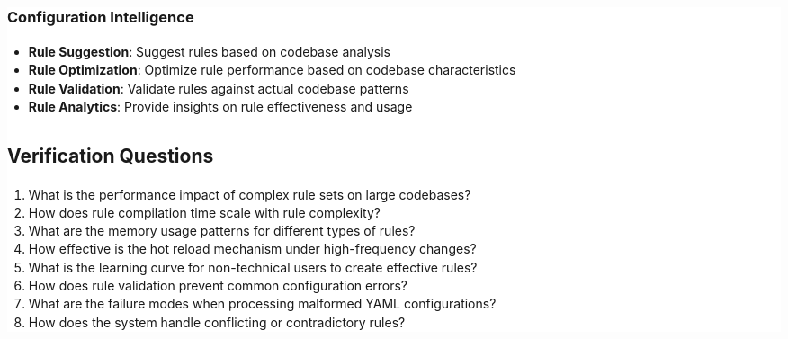 ### Configuration Intelligence
- **Rule Suggestion**: Suggest rules based on codebase analysis
- **Rule Optimization**: Optimize rule performance based on codebase characteristics
- **Rule Validation**: Validate rules against actual codebase patterns
- **Rule Analytics**: Provide insights on rule effectiveness and usage

## Verification Questions
1. What is the performance impact of complex rule sets on large codebases?
2. How does rule compilation time scale with rule complexity?
3. What are the memory usage patterns for different types of rules?
4. How effective is the hot reload mechanism under high-frequency changes?
5. What is the learning curve for non-technical users to create effective rules?
6. How does rule validation prevent common configuration errors?
7. What are the failure modes when processing malformed YAML configurations?
8. How does the system handle conflicting or contradictory rules?